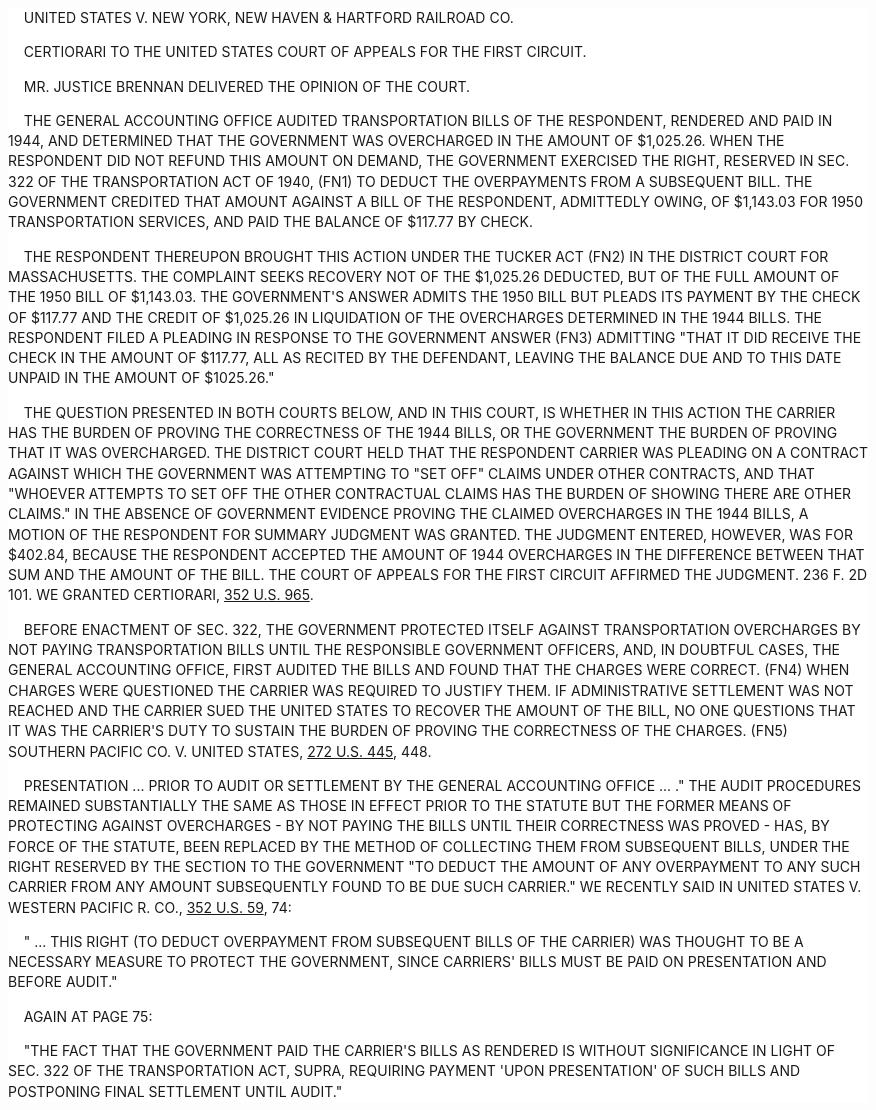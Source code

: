     UNITED STATES V. NEW YORK, NEW HAVEN & HARTFORD RAILROAD CO.

    CERTIORARI TO THE UNITED STATES COURT OF APPEALS FOR THE FIRST CIRCUIT.

    MR. JUSTICE BRENNAN DELIVERED THE OPINION OF THE COURT.

    THE GENERAL ACCOUNTING OFFICE AUDITED TRANSPORTATION BILLS OF THE RESPONDENT, RENDERED AND PAID IN 1944, AND DETERMINED THAT THE GOVERNMENT WAS OVERCHARGED IN THE AMOUNT OF $1,025.26.  WHEN THE RESPONDENT DID NOT REFUND THIS AMOUNT ON DEMAND, THE GOVERNMENT EXERCISED THE RIGHT, RESERVED IN SEC. 322 OF THE TRANSPORTATION ACT OF 1940, (FN1) TO DEDUCT THE OVERPAYMENTS FROM A SUBSEQUENT BILL.   THE GOVERNMENT CREDITED THAT AMOUNT AGAINST A BILL OF THE RESPONDENT, ADMITTEDLY OWING, OF $1,143.03 FOR 1950 TRANSPORTATION SERVICES, AND PAID THE BALANCE OF $117.77 BY CHECK.

    THE RESPONDENT THEREUPON BROUGHT THIS ACTION UNDER THE TUCKER ACT (FN2) IN THE DISTRICT COURT FOR MASSACHUSETTS.  THE COMPLAINT SEEKS RECOVERY NOT OF THE $1,025.26 DEDUCTED, BUT OF THE FULL AMOUNT OF THE 1950 BILL OF $1,143.03.  THE GOVERNMENT'S ANSWER ADMITS THE 1950 BILL BUT PLEADS ITS PAYMENT BY THE CHECK OF $117.77 AND THE CREDIT OF $1,025.26 IN LIQUIDATION OF THE OVERCHARGES DETERMINED IN THE 1944 BILLS.  THE RESPONDENT FILED A PLEADING IN RESPONSE TO THE GOVERNMENT ANSWER (FN3) ADMITTING "THAT IT DID RECEIVE THE CHECK IN THE AMOUNT OF $117.77, ALL AS RECITED BY THE DEFENDANT, LEAVING THE BALANCE DUE AND TO THIS DATE UNPAID IN THE AMOUNT OF $1025.26."

    THE QUESTION PRESENTED IN BOTH COURTS BELOW, AND IN THIS COURT, IS WHETHER IN THIS ACTION THE CARRIER HAS THE BURDEN OF PROVING THE CORRECTNESS OF THE 1944 BILLS, OR THE GOVERNMENT THE BURDEN OF PROVING THAT IT WAS OVERCHARGED.  THE DISTRICT COURT HELD THAT THE RESPONDENT CARRIER WAS PLEADING ON A CONTRACT AGAINST WHICH THE GOVERNMENT WAS ATTEMPTING TO "SET OFF" CLAIMS UNDER OTHER CONTRACTS, AND THAT "WHOEVER ATTEMPTS TO SET OFF THE OTHER CONTRACTUAL CLAIMS HAS THE BURDEN OF SHOWING THERE ARE OTHER CLAIMS."  IN THE ABSENCE OF GOVERNMENT EVIDENCE PROVING THE CLAIMED OVERCHARGES IN THE 1944 BILLS, A MOTION OF THE RESPONDENT FOR SUMMARY JUDGMENT WAS GRANTED.  THE JUDGMENT ENTERED, HOWEVER, WAS FOR $402.84, BECAUSE THE RESPONDENT ACCEPTED THE AMOUNT OF 1944 OVERCHARGES IN THE DIFFERENCE BETWEEN THAT SUM AND THE AMOUNT OF THE BILL.  THE COURT OF APPEALS FOR THE FIRST CIRCUIT AFFIRMED THE JUDGMENT.  236 F. 2D 101.  WE GRANTED CERTIORARI, [352 U.S. 965][/us/courts/scotus/usReporter/352/965].

    BEFORE ENACTMENT OF SEC. 322, THE GOVERNMENT PROTECTED ITSELF AGAINST TRANSPORTATION OVERCHARGES BY NOT PAYING TRANSPORTATION BILLS UNTIL THE RESPONSIBLE GOVERNMENT OFFICERS, AND, IN DOUBTFUL CASES, THE GENERAL ACCOUNTING OFFICE, FIRST AUDITED THE BILLS AND FOUND THAT THE CHARGES WERE CORRECT.  (FN4)  WHEN CHARGES WERE QUESTIONED THE CARRIER WAS REQUIRED TO JUSTIFY THEM.  IF ADMINISTRATIVE SETTLEMENT WAS NOT REACHED AND THE CARRIER SUED THE UNITED STATES TO RECOVER THE AMOUNT OF THE BILL, NO ONE QUESTIONS THAT IT WAS THE CARRIER'S DUTY TO SUSTAIN THE BURDEN OF PROVING THE CORRECTNESS OF THE CHARGES.  (FN5) SOUTHERN PACIFIC CO. V. UNITED STATES, [272 U.S. 445][/us/courts/scotus/usReporter/272/445], 448.

    PRESENTATION  ...  PRIOR TO AUDIT OR SETTLEMENT BY THE GENERAL ACCOUNTING OFFICE  ...  ."  THE AUDIT PROCEDURES REMAINED SUBSTANTIALLY THE SAME AS THOSE IN EFFECT PRIOR TO THE STATUTE BUT THE FORMER MEANS OF PROTECTING AGAINST OVERCHARGES - BY NOT PAYING THE BILLS UNTIL THEIR CORRECTNESS WAS PROVED - HAS, BY FORCE OF THE STATUTE, BEEN REPLACED BY THE METHOD OF COLLECTING THEM FROM SUBSEQUENT BILLS, UNDER THE RIGHT RESERVED BY THE SECTION TO THE GOVERNMENT "TO DEDUCT THE AMOUNT OF ANY OVERPAYMENT TO ANY SUCH CARRIER FROM ANY AMOUNT SUBSEQUENTLY FOUND TO BE DUE SUCH CARRIER."  WE RECENTLY SAID IN UNITED STATES V. WESTERN PACIFIC R. CO., [352 U.S. 59][/us/courts/scotus/usReporter/352/59], 74:

    "  ...  THIS RIGHT (TO DEDUCT OVERPAYMENT FROM SUBSEQUENT BILLS OF THE CARRIER) WAS THOUGHT TO BE A NECESSARY MEASURE TO PROTECT THE GOVERNMENT, SINCE CARRIERS' BILLS MUST BE PAID ON PRESENTATION AND BEFORE AUDIT."

    AGAIN AT PAGE 75:

    "THE FACT THAT THE GOVERNMENT PAID THE CARRIER'S BILLS AS RENDERED IS WITHOUT SIGNIFICANCE IN LIGHT OF SEC. 322 OF THE TRANSPORTATION ACT, SUPRA, REQUIRING PAYMENT 'UPON PRESENTATION' OF SUCH BILLS AND POSTPONING FINAL SETTLEMENT UNTIL AUDIT."


[/us/courts/scotus/usReporter/355/253]: https://publicdocs.github.io/go/links?ns=uslm-x&ref=%2Fus%2Fcourts%2Fscotus%2FusReporter%2F355%2F253
[/us/courts/scotus/usReporter/352/965]: https://publicdocs.github.io/go/links?ns=uslm-x&ref=%2Fus%2Fcourts%2Fscotus%2FusReporter%2F352%2F965
[/us/courts/scotus/usReporter/272/445]: https://publicdocs.github.io/go/links?ns=uslm-x&ref=%2Fus%2Fcourts%2Fscotus%2FusReporter%2F272%2F445
[/us/courts/scotus/usReporter/352/59]: https://publicdocs.github.io/go/links?ns=uslm-x&ref=%2Fus%2Fcourts%2Fscotus%2FusReporter%2F352%2F59
[/us/courts/scotus/usReporter/164/190]: https://publicdocs.github.io/go/links?ns=uslm-x&ref=%2Fus%2Fcourts%2Fscotus%2FusReporter%2F164%2F190
[/us/courts/scotus/usReporter/338/421]: https://publicdocs.github.io/go/links?ns=uslm-x&ref=%2Fus%2Fcourts%2Fscotus%2FusReporter%2F338%2F421
[/us/courts/scotus/usReporter/292/443]: https://publicdocs.github.io/go/links?ns=uslm-x&ref=%2Fus%2Fcourts%2Fscotus%2FusReporter%2F292%2F443
[/us/courts/scotus/usReporter/252/112]: https://publicdocs.github.io/go/links?ns=uslm-x&ref=%2Fus%2Fcourts%2Fscotus%2FusReporter%2F252%2F112
[/us/stat/54/955]: https://publicdocs.github.io/go/links?ns=uslm&ref=%2Fus%2Fstat%2F54%2F955
[/us/usc/t49/s66]: https://publicdocs.github.io/go/links?ns=uslm&ref=%2Fus%2Fusc%2Ft49%2Fs66
[/us/stat/24/505]: https://publicdocs.github.io/go/links?ns=uslm&ref=%2Fus%2Fstat%2F24%2F505
[/us/usc/t28/s1346]: https://publicdocs.github.io/go/links?ns=uslm&ref=%2Fus%2Fusc%2Ft28%2Fs1346
[/us/stat/55/875]: https://publicdocs.github.io/go/links?ns=uslm&ref=%2Fus%2Fstat%2F55%2F875
[/us/usc/t31/s82]: https://publicdocs.github.io/go/links?ns=uslm&ref=%2Fus%2Fusc%2Ft31%2Fs82
[/us/usc/t31/s492]: https://publicdocs.github.io/go/links?ns=uslm&ref=%2Fus%2Fusc%2Ft31%2Fs492
[/us/usc/t31/s496]: https://publicdocs.github.io/go/links?ns=uslm&ref=%2Fus%2Fusc%2Ft31%2Fs496
[/us/usc/t31/s498]: https://publicdocs.github.io/go/links?ns=uslm&ref=%2Fus%2Fusc%2Ft31%2Fs498
[/us/usc/t31/s514]: https://publicdocs.github.io/go/links?ns=uslm&ref=%2Fus%2Fusc%2Ft31%2Fs514
[/us/usc/t31/s529]: https://publicdocs.github.io/go/links?ns=uslm&ref=%2Fus%2Fusc%2Ft31%2Fs529
[/us/stat/37/375]: https://publicdocs.github.io/go/links?ns=uslm&ref=%2Fus%2Fstat%2F37%2F375
[/us/usc/t31/s82]: https://publicdocs.github.io/go/links?ns=uslm&ref=%2Fus%2Fusc%2Ft31%2Fs82
[/us/stat/55/875]: https://publicdocs.github.io/go/links?ns=uslm&ref=%2Fus%2Fstat%2F55%2F875
[/us/usc/t31/s82]: https://publicdocs.github.io/go/links?ns=uslm&ref=%2Fus%2Fusc%2Ft31%2Fs82
[/us/cfr/4]: https://publicdocs.github.io/go/links?ns=uslm-x&ref=%2Fus%2Fcfr%2F4
[/us/courts/scotus/usReporter/139/560]: https://publicdocs.github.io/go/links?ns=uslm-x&ref=%2Fus%2Fcourts%2Fscotus%2FusReporter%2F139%2F560
[/us/courts/scotus/usReporter/191/84]: https://publicdocs.github.io/go/links?ns=uslm-x&ref=%2Fus%2Fcourts%2Fscotus%2FusReporter%2F191%2F84
[/us/stat/24/380]: https://publicdocs.github.io/go/links?ns=uslm&ref=%2Fus%2Fstat%2F24%2F380
[/us/usc/t49/s3]: https://publicdocs.github.io/go/links?ns=uslm&ref=%2Fus%2Fusc%2Ft49%2Fs3